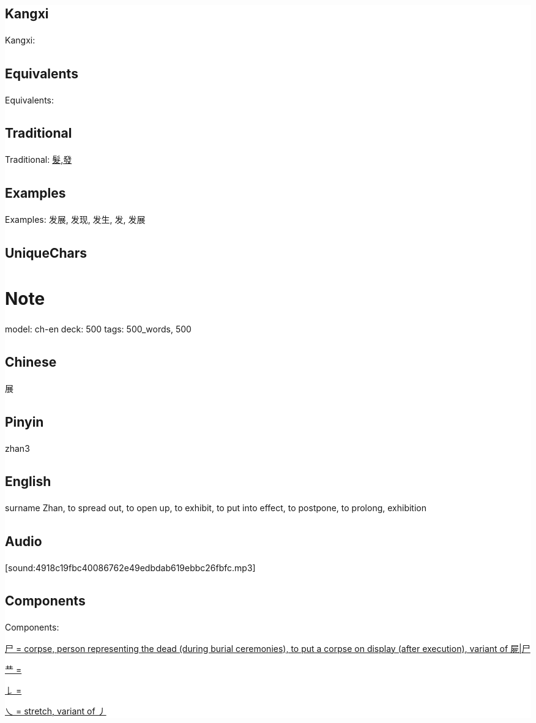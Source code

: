 ## Kangxi
Kangxi:

## Equivalents
Equivalents: <a href="https://hanzicraft.com/character/"></a>
## Traditional
Traditional: <a href="https://hanzicraft.com/character/髮,發">髮,發</a>
## Examples
Examples: 发展, 发现, 发生, 发, 发展
## UniqueChars

# Note
model: ch-en
deck: 500
tags: 500_words, 500

## Chinese
<span class="chinese">展</span>
## Pinyin
<span class="pinyin">zhan3</span>
<br>
## English
<span class="english">surname Zhan, to spread out, to open up, to exhibit, to put into effect, to postpone, to prolong, exhibition</span>
## Audio
<span class="audio">[sound:4918c19fbc40086762e49edbdab619ebbc26fbfc.mp3]</span>
## Components
Components:

<a href="https://hanzicraft.com/character/尸 = corpse, person representing the dead (during burial ceremonies),  to put a corpse on display (after execution),  variant of 屍|尸">尸 = corpse, person representing the dead (during burial ceremonies),  to put a corpse on display (after execution),  variant of 屍|尸</a>
<br/>

<a href="https://hanzicraft.com/character/龷 = ">龷 = </a>
<br/>

<a href="https://hanzicraft.com/character/𠄌 = ">𠄌 = </a>
<br/>

<a href="https://hanzicraft.com/character/乀 = stretch, variant of 丿">乀 = stretch, variant of 丿</a>
<br/>
